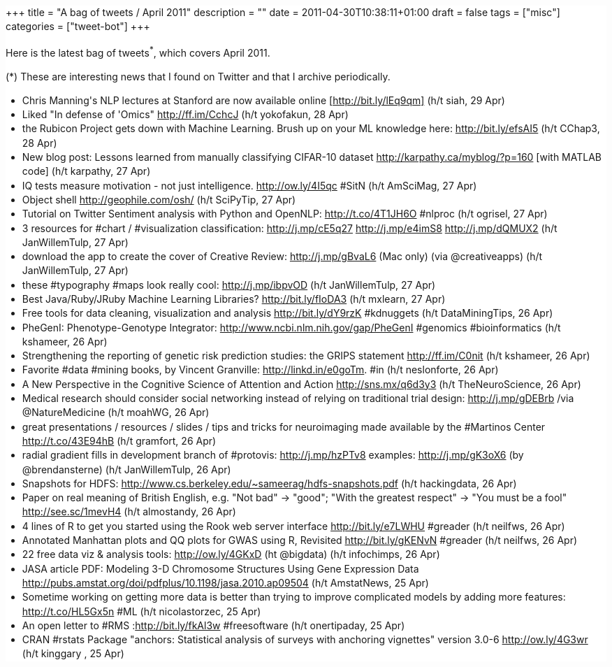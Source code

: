 +++
title = "A bag of tweets / April 2011"
description = ""
date = 2011-04-30T10:38:11+01:00
draft = false
tags = ["misc"]
categories = ["tweet-bot"]
+++

Here is the latest bag of tweets<sup>*</sup>, which covers April 2011.



(*) These are interesting news that I found on Twitter and that I archive periodically.

* Chris Manning's NLP lectures at Stanford are now available online [http://bit.ly/lEq9qm] (h/t siah, 29 Apr)
* Liked "In defense of 'Omics" http://ff.im/CchcJ (h/t yokofakun, 28 Apr)
* the Rubicon Project gets down with Machine Learning. Brush up on your ML knowledge here: http://bit.ly/efsAI5 (h/t CChap3, 28 Apr)
* New blog post: Lessons learned from manually classifying CIFAR-10 dataset http://karpathy.ca/myblog/?p=160 [with MATLAB code] (h/t karpathy, 27 Apr)
* IQ tests measure motivation - not just intelligence. http://ow.ly/4I5qc #SitN (h/t AmSciMag, 27 Apr)
* Object shell http://geophile.com/osh/ (h/t SciPyTip, 27 Apr)
* Tutorial on Twitter Sentiment analysis with Python and OpenNLP: http://t.co/4T1JH6O #nlproc (h/t ogrisel, 27 Apr)
* 3 resources for #chart / #visualization classification: http://j.mp/cE5q27 http://j.mp/e4imS8 http://j.mp/dQMUX2 (h/t JanWillemTulp, 27 Apr)
* download the app to create the cover of Creative Review: http://j.mp/gBvaL6 (Mac only) (via @creativeapps) (h/t JanWillemTulp, 27 Apr)
* these #typography #maps look really cool: http://j.mp/ibpvOD (h/t JanWillemTulp, 27 Apr)
* Best Java/Ruby/JRuby Machine Learning Libraries? http://bit.ly/fIoDA3 (h/t mxlearn, 27 Apr)
* Free tools for data cleaning, visualization and analysis http://bit.ly/dY9rzK #kdnuggets (h/t DataMiningTips, 26 Apr)
* PheGenI: Phenotype-Genotype Integrator: http://www.ncbi.nlm.nih.gov/gap/PheGenI #genomics #bioinformatics (h/t kshameer, 26 Apr)
* Strengthening the reporting of genetic risk prediction studies: the GRIPS statement http://ff.im/C0nit (h/t kshameer, 26 Apr)
* Favorite #data #mining books, by Vincent Granville: http://linkd.in/e0goTm. #in (h/t neslonforte, 26 Apr)
* A New Perspective in the Cognitive Science of Attention and Action http://sns.mx/q6d3y3 (h/t TheNeuroScience, 26 Apr)
* Medical research should consider social networking instead of relying on traditional trial design: http://j.mp/gDEBrb /via @NatureMedicine (h/t moahWG, 26 Apr)
* great presentations / resources / slides / tips and tricks for neuroimaging made available by the #Martinos Center http://t.co/43E94hB (h/t gramfort, 26 Apr)
* radial gradient fills in development branch of #protovis: http://j.mp/hzPTv8 examples: http://j.mp/gK3oX6 (by @brendansterne) (h/t JanWillemTulp, 26 Apr)
* Snapshots for HDFS: http://www.cs.berkeley.edu/~sameerag/hdfs-snapshots.pdf (h/t hackingdata, 26 Apr)
* Paper on real meaning of British English, e.g. "Not bad" -> "good"; "With the greatest respect" -> "You must be a fool" http://see.sc/1mevH4 (h/t almostandy, 26 Apr)
* 4 lines of R to get you started using the Rook web server interface http://bit.ly/e7LWHU #greader (h/t neilfws, 26 Apr)
* Annotated Manhattan plots and QQ plots for GWAS using R, Revisited http://bit.ly/gKENvN #greader (h/t neilfws, 26 Apr)
* 22 free data viz & analysis tools: http://ow.ly/4GKxD (ht @bigdata) (h/t infochimps, 26 Apr)
* JASA article PDF: Modeling 3-D Chromosome Structures Using Gene Expression Data http://pubs.amstat.org/doi/pdfplus/10.1198/jasa.2010.ap09504 (h/t AmstatNews, 25 Apr)
* Sometime working on getting more data is better than trying to improve complicated models by adding more features: http://t.co/HL5Gx5n #ML (h/t nicolastorzec, 25 Apr)
* An open letter to #RMS :http://bit.ly/fkAl3w #freesoftware (h/t onertipaday, 25 Apr)
* CRAN #rstats Package "anchors: Statistical analysis of surveys with anchoring vignettes" version 3.0-6 http://ow.ly/4G3wr (h/t kinggary , 25 Apr)
